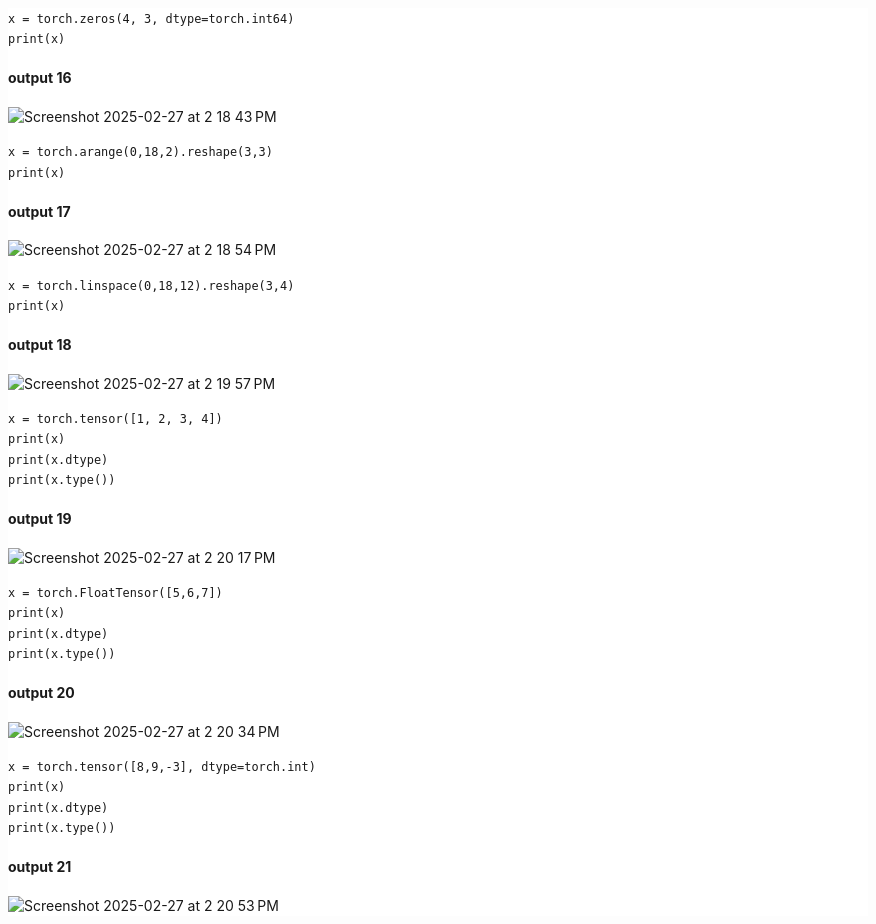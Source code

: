 

```
x = torch.zeros(4, 3, dtype=torch.int64)
print(x)
```
#### output 16
<img width="453" alt="Screenshot 2025-02-27 at 2 18 43 PM" src="https://github.com/user-attachments/assets/0129651e-0f9a-4c27-aa89-9027da5e52bd" />




```
x = torch.arange(0,18,2).reshape(3,3)
print(x)
```
#### output 17
<img width="257" alt="Screenshot 2025-02-27 at 2 18 54 PM" src="https://github.com/user-attachments/assets/6bf57755-8d29-49e4-8b09-38969d5be85d" />




```
x = torch.linspace(0,18,12).reshape(3,4)
print(x)
```
#### output 18
<img width="432" alt="Screenshot 2025-02-27 at 2 19 57 PM" src="https://github.com/user-attachments/assets/1d8cab46-de5a-4bd6-9991-2f3c10aa3991" />





```
x = torch.tensor([1, 2, 3, 4])
print(x)
print(x.dtype)
print(x.type())
```
#### output 19
<img width="193" alt="Screenshot 2025-02-27 at 2 20 17 PM" src="https://github.com/user-attachments/assets/0bf657d7-0460-4c51-8843-5f5247d7ff3a" />



```
x = torch.FloatTensor([5,6,7])
print(x)
print(x.dtype)
print(x.type())
```
#### output 20
<img width="186" alt="Screenshot 2025-02-27 at 2 20 34 PM" src="https://github.com/user-attachments/assets/789c2903-fc58-4eb7-b9d5-f5ded55be464" />



```
x = torch.tensor([8,9,-3], dtype=torch.int)
print(x)
print(x.dtype)
print(x.type())
```
#### output 21
<img width="364" alt="Screenshot 2025-02-27 at 2 20 53 PM" src="https://github.com/user-attachments/assets/9dd55563-6bfc-4ae5-be5b-2281c45194ed" />
